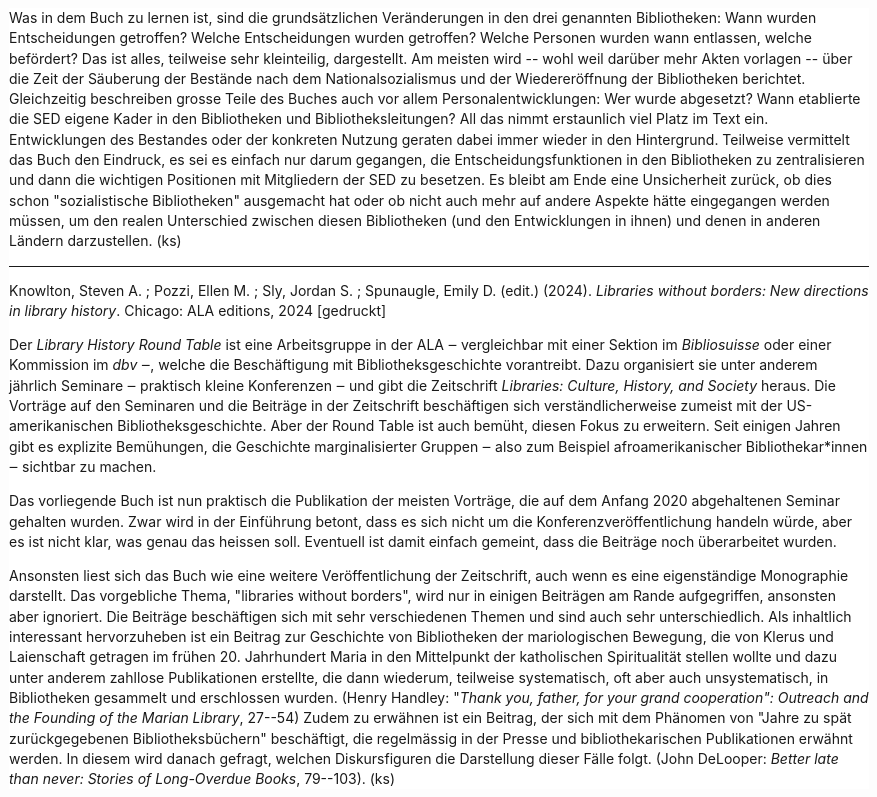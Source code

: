 Was in dem Buch zu lernen ist, sind die grundsätzlichen Veränderungen in
den drei genannten Bibliotheken: Wann wurden Entscheidungen getroffen?
Welche Entscheidungen wurden getroffen? Welche Personen wurden wann
entlassen, welche befördert? Das ist alles, teilweise sehr kleinteilig,
dargestellt. Am meisten wird -- wohl weil darüber mehr Akten vorlagen --
über die Zeit der Säuberung der Bestände nach dem Nationalsozialismus
und der Wiedereröffnung der Bibliotheken berichtet. Gleichzeitig
beschreiben grosse Teile des Buches auch vor allem
Personalentwicklungen: Wer wurde abgesetzt? Wann etablierte die SED
eigene Kader in den Bibliotheken und Bibliotheksleitungen? All das nimmt
erstaunlich viel Platz im Text ein. Entwicklungen des Bestandes oder der
konkreten Nutzung geraten dabei immer wieder in den Hintergrund.
Teilweise vermittelt das Buch den Eindruck, es sei es einfach nur darum
gegangen, die Entscheidungsfunktionen in den Bibliotheken zu
zentralisieren und dann die wichtigen Positionen mit Mitgliedern der SED
zu besetzen. Es bleibt am Ende eine Unsicherheit zurück, ob dies schon
"sozialistische Bibliotheken" ausgemacht hat oder ob nicht auch mehr
auf andere Aspekte hätte eingegangen werden müssen, um den realen
Unterschied zwischen diesen Bibliotheken (und den Entwicklungen in
ihnen) und denen in anderen Ländern darzustellen. (ks)

---

Knowlton, Steven A. ; Pozzi, Ellen M. ; Sly, Jordan S. ; Spunaugle,
Emily D. (edit.) (2024). *Libraries without borders: New directions in
library history*. Chicago: ALA editions, 2024 \[gedruckt\]

Der *Library History Round Table* ist eine Arbeitsgruppe in der ALA ‒
vergleichbar mit einer Sektion im *Bibliosuisse* oder einer Kommission
im *dbv* ‒, welche die Beschäftigung mit Bibliotheksgeschichte
vorantreibt. Dazu organisiert sie unter anderem jährlich Seminare ‒
praktisch kleine Konferenzen ‒ und gibt die Zeitschrift *Libraries:
Culture, History, and Society* heraus. Die Vorträge auf den Seminaren
und die Beiträge in der Zeitschrift beschäftigen sich
verständlicherweise zumeist mit der US-amerikanischen
Bibliotheksgeschichte. Aber der Round Table ist auch bemüht, diesen
Fokus zu erweitern. Seit einigen Jahren gibt es explizite Bemühungen,
die Geschichte marginalisierter Gruppen ‒ also zum Beispiel
afroamerikanischer Bibliothekar\*innen ‒ sichtbar zu machen.

Das vorliegende Buch ist nun praktisch die Publikation der meisten
Vorträge, die auf dem Anfang 2020 abgehaltenen Seminar gehalten wurden.
Zwar wird in der Einführung betont, dass es sich nicht um die
Konferenzveröffentlichung handeln würde, aber es ist nicht klar, was
genau das heissen soll. Eventuell ist damit einfach gemeint, dass die
Beiträge noch überarbeitet wurden.

Ansonsten liest sich das Buch wie eine weitere Veröffentlichung der
Zeitschrift, auch wenn es eine eigenständige Monographie darstellt. Das
vorgebliche Thema, "libraries without borders", wird nur in einigen
Beiträgen am Rande aufgegriffen, ansonsten aber ignoriert. Die Beiträge
beschäftigen sich mit sehr verschiedenen Themen und sind auch sehr
unterschiedlich. Als inhaltlich interessant hervorzuheben ist ein
Beitrag zur Geschichte von Bibliotheken der mariologischen Bewegung, die
von Klerus und Laienschaft getragen im frühen 20. Jahrhundert Maria in
den Mittelpunkt der katholischen Spiritualität stellen wollte und dazu
unter anderem zahllose Publikationen erstellte, die dann wiederum,
teilweise systematisch, oft aber auch unsystematisch, in Bibliotheken
gesammelt und erschlossen wurden. (Henry Handley: "*Thank you, father,
for your grand cooperation": Outreach and the Founding of the Marian
Library*, 27--54) Zudem zu erwähnen ist ein Beitrag, der sich mit dem
Phänomen von "Jahre zu spät zurückgegebenen Bibliotheksbüchern"
beschäftigt, die regelmässig in der Presse und bibliothekarischen
Publikationen erwähnt werden. In diesem wird danach gefragt, welchen
Diskursfiguren die Darstellung dieser Fälle folgt. (John DeLooper:
*Better late than never: Stories of Long-Overdue Books*, 79--103). (ks)